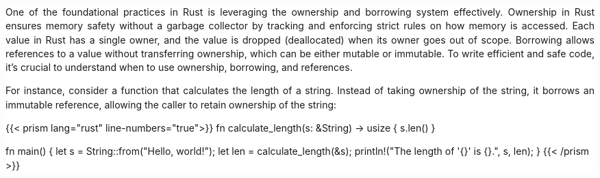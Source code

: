 <p style="text-align: justify;">
One of the foundational practices in Rust is leveraging the ownership and borrowing system effectively. Ownership in Rust ensures memory safety without a garbage collector by tracking and enforcing strict rules on how memory is accessed. Each value in Rust has a single owner, and the value is dropped (deallocated) when its owner goes out of scope. Borrowing allows references to a value without transferring ownership, which can be either mutable or immutable. To write efficient and safe code, it’s crucial to understand when to use ownership, borrowing, and references.
</p>

<p style="text-align: justify;">
For instance, consider a function that calculates the length of a string. Instead of taking ownership of the string, it borrows an immutable reference, allowing the caller to retain ownership of the string:
</p>

{{< prism lang="rust" line-numbers="true">}}
fn calculate_length(s: &String) -> usize {
    s.len()
}

fn main() {
    let s = String::from("Hello, world!");
    let len = calculate_length(&s);
    println!("The length of '{}' is {}.", s, len);
}
{{< /prism >}}
<p style="text-align: justify;">
